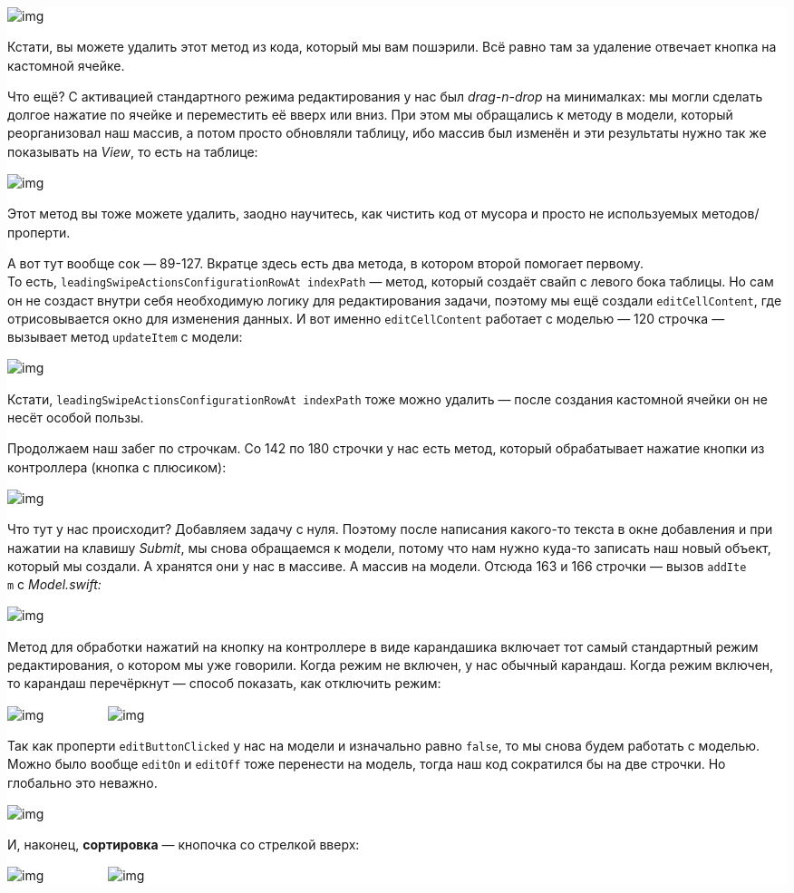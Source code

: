 ![img](https://lms-cdn.skillfactory.ru/assets/courseware/v1/9021fa4eec1912dbc31a06cd5bd4c14e/asset-v1:SkillFactory+iOS-2.0+2021+type@asset+block/ios_27_u3_p20.png)

Кстати, вы можете удалить этот метод из кода, который мы вам пошэрили. Всё равно там за удаление отвечает кнопка на кастомной ячейке.

Что ещё? С активацией стандартного режима редактирования у нас был _drag-n-drop_ на минималках: мы могли сделать долгое нажатие по ячейке и переместить её вверх или вниз. При этом мы обращались к методу в модели, который реорганизовал наш массив, а потом просто обновляли таблицу, ибо массив был изменён и эти результаты нужно так же показывать на _View_, то есть на таблице:

![img](https://lms-cdn.skillfactory.ru/assets/courseware/v1/b059f04f2d36ca86e575e4eb3b62a3ee/asset-v1:SkillFactory+iOS-2.0+2021+type@asset+block/ios_27_u3_p21.png)

Этот метод вы тоже можете удалить, заодно научитесь, как чистить код от мусора и просто не используемых методов/проперти.

А вот тут вообще сок — 89-127. Вкратце здесь есть два метода, в котором второй помогает первому.  
То есть, `leadingSwipeActionsConfigurationRowAt indexPath` — метод, который создаёт свайп с левого бока таблицы. Но сам он не создаст внутри себя необходимую логику для редактирования задачи, поэтому мы ещё создали `editCellContent`, где отрисовывается окно для изменения данных. И вот именно `editCellContent` работает с моделью — 120 строчка — вызывает метод `updateItem` с модели:

![img](https://lms-cdn.skillfactory.ru/assets/courseware/v1/1ed58161870c1dba0dd97e1ee1b6a028/asset-v1:SkillFactory+iOS-2.0+2021+type@asset+block/ios_27_u3_p22.png)

Кстати, `leadingSwipeActionsConfigurationRowAt indexPath` тоже можно удалить — после создания кастомной ячейки он не несёт особой пользы.

Продолжаем наш забег по строчкам. Со 142 по 180 строчки у нас есть метод, который обрабатывает нажатие кнопки из контроллера (кнопка с плюсиком):

![img](https://lms-cdn.skillfactory.ru/assets/courseware/v1/76b8ba5665d72f057e441ee50d9a5c4c/asset-v1:SkillFactory+iOS-2.0+2021+type@asset+block/ios_27_u3_p23.png)

Что тут у нас происходит? Добавляем задачу с нуля. Поэтому после написания какого-то текста в окне добавления и при нажатии на клавишу _Submit_, мы снова обращаемся к модели, потому что нам нужно куда-то записать наш новый объект, который мы создали. А хранятся они у нас в массиве. А массив на модели. Отсюда 163 и 166 строчки — вызов `addItem` с _Model.swift:_

![img](https://lms-cdn.skillfactory.ru/assets/courseware/v1/194a490b6d0ce283bb04bf734417d579/asset-v1:SkillFactory+iOS-2.0+2021+type@asset+block/ios_27_u3_p24.png)

Метод для обработки нажатий на кнопку на контроллере в виде карандашика включает тот самый стандартный режим редактирования, о котором мы уже говорили. Когда режим не включен, у нас обычный карандаш. Когда режим включен, то карандаш перечёркнут — способ показать, как отключить режим:

![img](https://lms-cdn.skillfactory.ru/assets/courseware/v1/76b8ba5665d72f057e441ee50d9a5c4c/asset-v1:SkillFactory+iOS-2.0+2021+type@asset+block/ios_27_u3_p25.png)                  ![img](https://lms-cdn.skillfactory.ru/assets/courseware/v1/3f768e7ea3157636786816d14739189c/asset-v1:SkillFactory+iOS-2.0+2021+type@asset+block/ios_27_u3_p26.png)

Так как проперти `editButtonClicked` у нас на модели и изначально равно `false`, то мы снова будем работать с моделью. Можно было вообще `editOn` и `editOff` тоже перенести на модель, тогда наш код сократился бы на две строчки. Но глобально это неважно.

![img](https://lms-cdn.skillfactory.ru/assets/courseware/v1/53695c8dea62f72c02defba3eb637e32/asset-v1:SkillFactory+iOS-2.0+2021+type@asset+block/ios_27_u3_p27.png)

И, наконец, **сортировка** — кнопочка со стрелкой вверх:

![img](https://lms-cdn.skillfactory.ru/assets/courseware/v1/76b8ba5665d72f057e441ee50d9a5c4c/asset-v1:SkillFactory+iOS-2.0+2021+type@asset+block/ios_27_u3_p28.png)                  ![img](https://lms-cdn.skillfactory.ru/assets/courseware/v1/616bc5aaebe6778a1099d9558b2c47fe/asset-v1:SkillFactory+iOS-2.0+2021+type@asset+block/ios_27_u3_p29.png)
